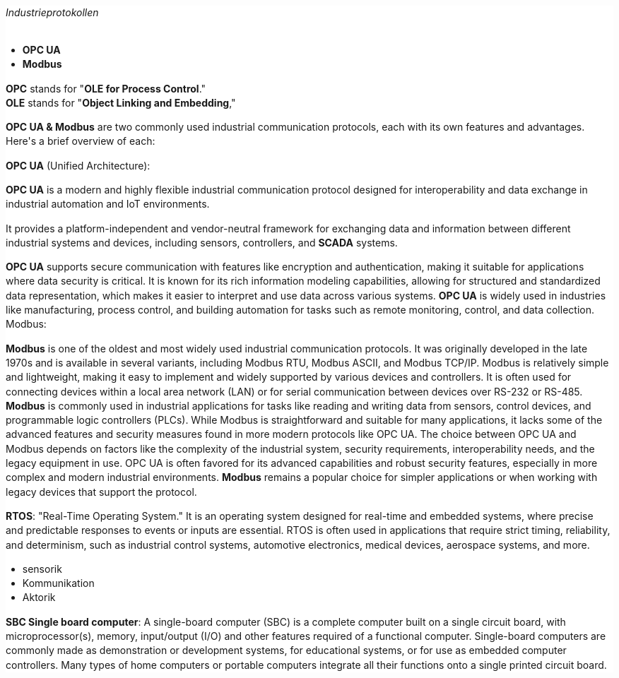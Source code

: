 ###### Industrieprotokollen

- **OPC UA**
- **Modbus**

**OPC** stands for "**OLE for Process Control**."  
**OLE** stands for "**Object Linking and Embedding**,"

**OPC UA & Modbus** are two commonly used industrial communication protocols, each with its own features and advantages. Here's a brief overview of each:

**OPC UA** (Unified Architecture):

**OPC UA** is a modern and highly flexible industrial communication protocol designed for interoperability and data exchange in industrial automation and IoT environments.

It provides a platform-independent and vendor-neutral framework for exchanging data and information between different industrial systems and devices, including sensors, controllers, and **SCADA** systems.

**OPC UA** supports secure communication with features like encryption and authentication, making it suitable for applications where data security is critical.
It is known for its rich information modeling capabilities, allowing for structured and standardized data representation, which makes it easier to interpret and use data across various systems.
**OPC UA** is widely used in industries like manufacturing, process control, and building automation for tasks such as remote monitoring, control, and data collection.
Modbus:

**Modbus** is one of the oldest and most widely used industrial communication protocols. It was originally developed in the late 1970s and is available in several variants, including Modbus RTU, Modbus ASCII, and Modbus TCP/IP.
Modbus is relatively simple and lightweight, making it easy to implement and widely supported by various devices and controllers.
It is often used for connecting devices within a local area network (LAN) or for serial communication between devices over RS-232 or RS-485.
**Modbus** is commonly used in industrial applications for tasks like reading and writing data from sensors, control devices, and programmable logic controllers (PLCs).
While Modbus is straightforward and suitable for many applications, it lacks some of the advanced features and security measures found in more modern protocols like OPC UA.
The choice between OPC UA and Modbus depends on factors like the complexity of the industrial system, security requirements, interoperability needs, and the legacy equipment in use. OPC UA is often favored for its advanced capabilities and robust security features, especially in more complex and modern industrial environments. **Modbus** remains a popular choice for simpler applications or when working with legacy devices that support the protocol.

**RTOS**: "Real-Time Operating System." It is an operating system designed for real-time and embedded systems, where precise and predictable responses to events or inputs are essential. RTOS is often used in applications that require strict timing, reliability, and determinism, such as industrial control systems, automotive electronics, medical devices, aerospace systems, and more.

- sensorik
- Kommunikation
- Aktorik

**SBC Single board computer**: A single-board computer (SBC) is a complete computer built on a single circuit board, with microprocessor(s), memory, input/output (I/O) and other features required of a functional computer. Single-board computers are commonly made as demonstration or development systems, for educational systems, or for use as embedded computer controllers. Many types of home computers or portable computers integrate all their functions onto a single printed circuit board.

